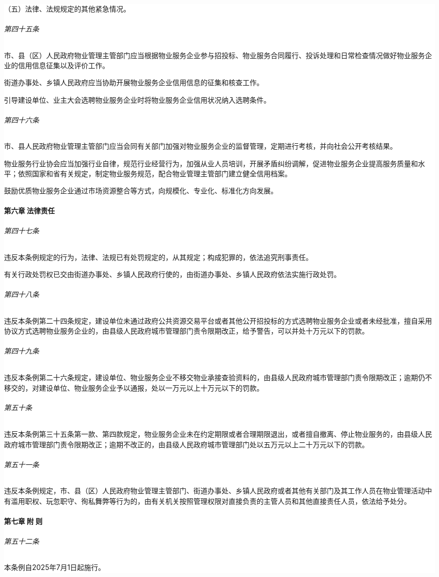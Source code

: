 （五）法律、法规规定的其他紧急情况。

###### 第四十五条

市、县（区）人民政府物业管理主管部门应当根据物业服务企业参与招投标、物业服务合同履行、投诉处理和日常检查情况做好物业服务企业的信用信息征集以及评价工作。

街道办事处、乡镇人民政府应当协助开展物业服务企业信用信息的征集和核查工作。

引导建设单位、业主大会选聘物业服务企业时将物业服务企业信用状况纳入选聘条件。

###### 第四十六条

市、县人民政府物业管理主管部门应当会同有关部门加强对物业服务企业的监督管理，定期进行考核，并向社会公开考核结果。

物业服务行业协会应当加强行业自律，规范行业经营行为，加强从业人员培训，开展矛盾纠纷调解，促进物业服务企业提高服务质量和水平；依照国家和省有关规定，制定物业服务规范，配合物业管理主管部门建立健全信用档案。

鼓励优质物业服务企业通过市场资源整合等方式，向规模化、专业化、标准化方向发展。

#### 第六章 法律责任

###### 第四十七条

违反本条例规定的行为，法律、法规已有处罚规定的，从其规定；构成犯罪的，依法追究刑事责任。

有关行政处罚权已交由街道办事处、乡镇人民政府行使的，由街道办事处、乡镇人民政府依法实施行政处罚。

###### 第四十八条

违反本条例第二十四条规定，建设单位未通过政府公共资源交易平台或者其他公开招投标的方式选聘物业服务企业或者未经批准，擅自采用协议方式选聘物业服务企业的，由县级人民政府城市管理部门责令限期改正，给予警告，可以并处十万元以下的罚款。

###### 第四十九条

违反本条例第二十六条规定，建设单位、物业服务企业不移交物业承接查验资料的，由县级人民政府城市管理部门责令限期改正；逾期仍不移交的，对建设单位、物业服务企业予以通报，处以一万元以上十万元以下的罚款。

###### 第五十条

违反本条例第三十五条第一款、第四款规定，物业服务企业未在约定期限或者合理期限退出，或者擅自撤离、停止物业服务的，由县级人民政府城市管理部门责令限期改正；逾期不改正的，由县级人民政府城市管理部门处以五万元以上二十万元以下的罚款。

###### 第五十一条

违反本条例规定，市、县（区）人民政府物业管理主管部门、街道办事处、乡镇人民政府或者其他有关部门及其工作人员在物业管理活动中有滥用职权、玩忽职守、徇私舞弊等行为的，由有关机关按照管理权限对直接负责的主管人员和其他直接责任人员，依法给予处分。

#### 第七章 附 则

###### 第五十二条

本条例自2025年7月1日起施行。
